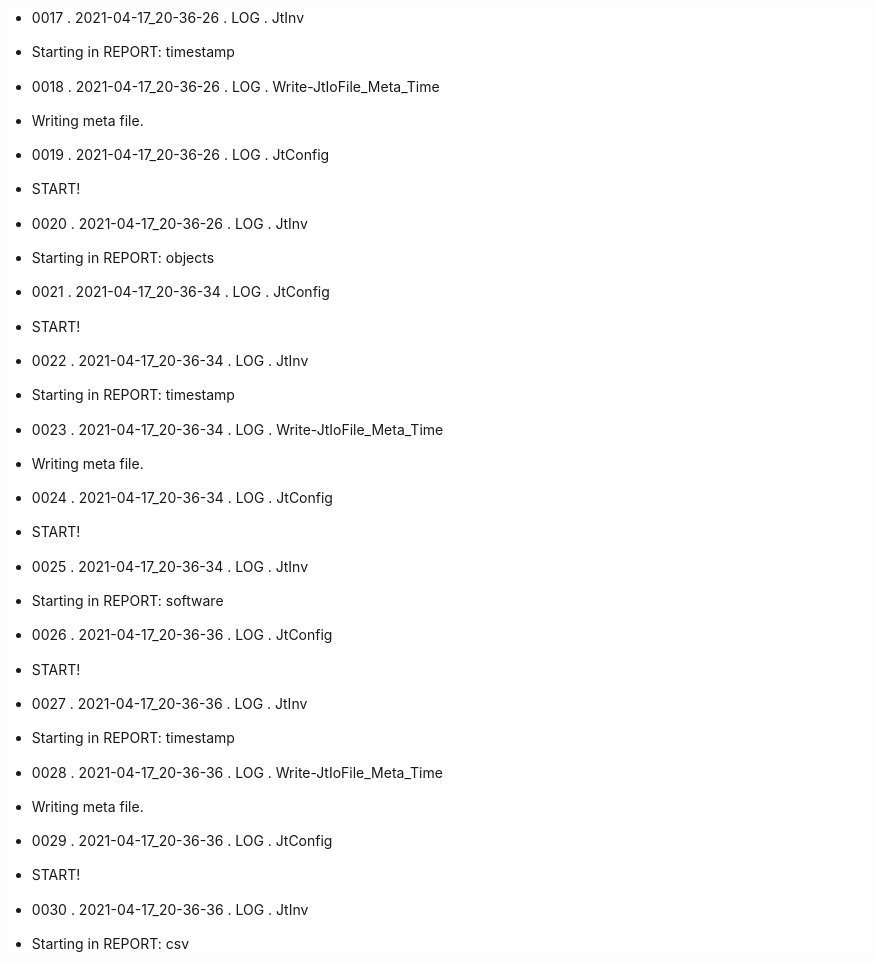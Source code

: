 * 0017  .  2021-04-17_20-36-26  .  LOG  .  JtInv
* Starting in REPORT: timestamp
 
 
 
* 0018  .  2021-04-17_20-36-26  .  LOG  .  Write-JtIoFile_Meta_Time
* Writing meta file.
 
 
 
* 0019  .  2021-04-17_20-36-26  .  LOG  .  JtConfig
* START!
 
 
 
* 0020  .  2021-04-17_20-36-26  .  LOG  .  JtInv
* Starting in REPORT: objects
 
 
 
* 0021  .  2021-04-17_20-36-34  .  LOG  .  JtConfig
* START!
 
 
 
* 0022  .  2021-04-17_20-36-34  .  LOG  .  JtInv
* Starting in REPORT: timestamp
 
 
 
* 0023  .  2021-04-17_20-36-34  .  LOG  .  Write-JtIoFile_Meta_Time
* Writing meta file.
 
 
 
* 0024  .  2021-04-17_20-36-34  .  LOG  .  JtConfig
* START!
 
 
 
* 0025  .  2021-04-17_20-36-34  .  LOG  .  JtInv
* Starting in REPORT: software
 
 
 
* 0026  .  2021-04-17_20-36-36  .  LOG  .  JtConfig
* START!
 
 
 
* 0027  .  2021-04-17_20-36-36  .  LOG  .  JtInv
* Starting in REPORT: timestamp
 
 
 
* 0028  .  2021-04-17_20-36-36  .  LOG  .  Write-JtIoFile_Meta_Time
* Writing meta file.
 
 
 
* 0029  .  2021-04-17_20-36-36  .  LOG  .  JtConfig
* START!
 
 
 
* 0030  .  2021-04-17_20-36-36  .  LOG  .  JtInv
* Starting in REPORT: csv
 
 
 